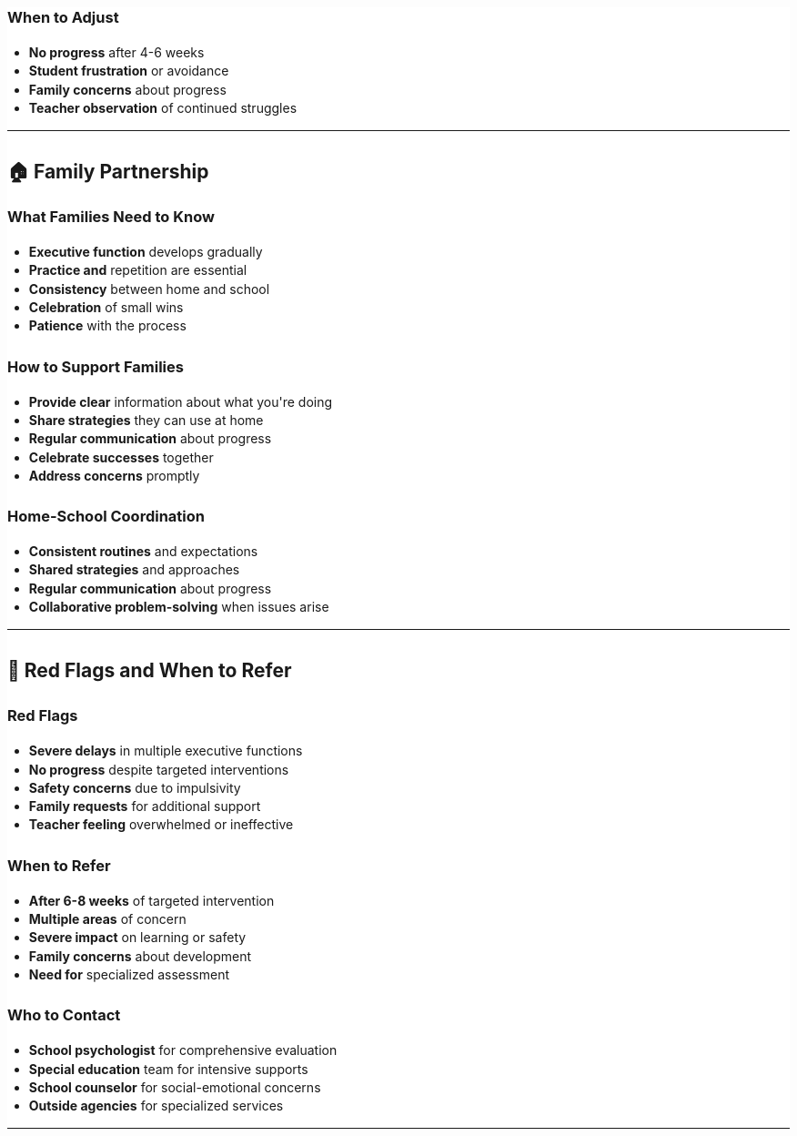 ### **When to Adjust**
- **No progress** after 4-6 weeks
- **Student frustration** or avoidance
- **Family concerns** about progress
- **Teacher observation** of continued struggles

---

## 🏠 Family Partnership

### **What Families Need to Know**
- **Executive function** develops gradually
- **Practice and** repetition are essential
- **Consistency** between home and school
- **Celebration** of small wins
- **Patience** with the process

### **How to Support Families**
- **Provide clear** information about what you're doing
- **Share strategies** they can use at home
- **Regular communication** about progress
- **Celebrate successes** together
- **Address concerns** promptly

### **Home-School Coordination**
- **Consistent routines** and expectations
- **Shared strategies** and approaches
- **Regular communication** about progress
- **Collaborative problem-solving** when issues arise

---

## 🚨 Red Flags and When to Refer

### **Red Flags**
- **Severe delays** in multiple executive functions
- **No progress** despite targeted interventions
- **Safety concerns** due to impulsivity
- **Family requests** for additional support
- **Teacher feeling** overwhelmed or ineffective

### **When to Refer**
- **After 6-8 weeks** of targeted intervention
- **Multiple areas** of concern
- **Severe impact** on learning or safety
- **Family concerns** about development
- **Need for** specialized assessment

### **Who to Contact**
- **School psychologist** for comprehensive evaluation
- **Special education** team for intensive supports
- **School counselor** for social-emotional concerns
- **Outside agencies** for specialized services

---